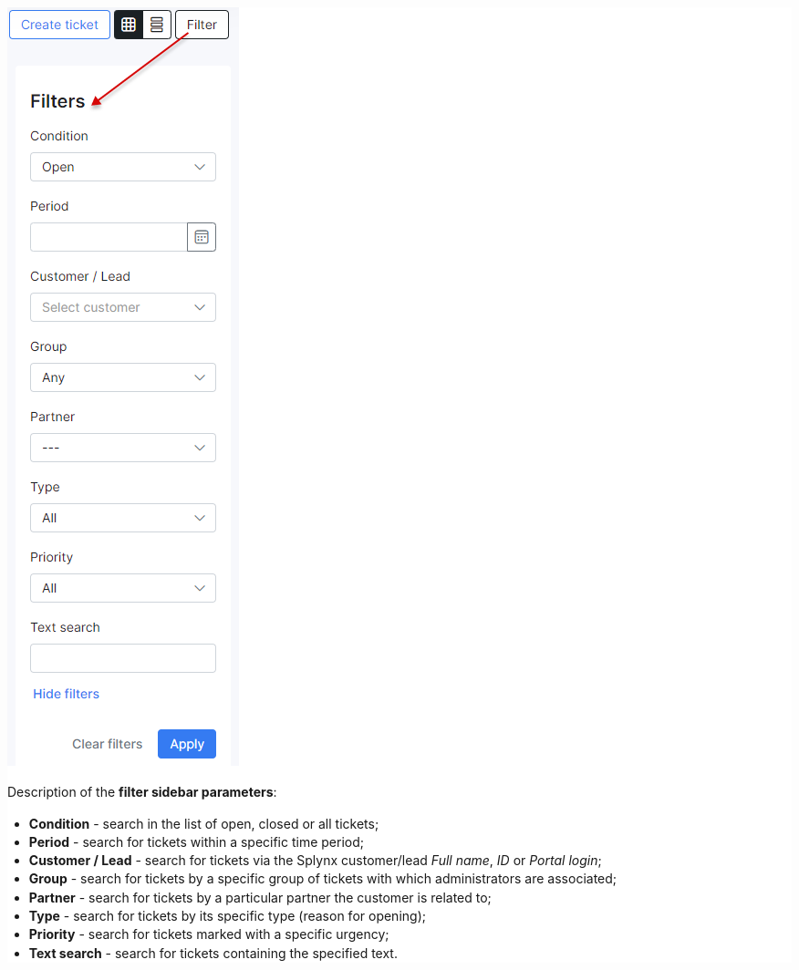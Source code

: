![image](new_open2.png)


Description of the **filter sidebar parameters**:

- **Condition** - search in the list of open, closed or all tickets;
- **Period** - search for tickets within a specific time period;
- **Customer / Lead** - search for tickets via the Splynx customer/lead *Full name*, *ID* or *Portal login*;
- **Group** - search for tickets by a specific group of tickets with which administrators are associated;
- **Partner** - search for tickets by a particular partner the customer is related to;
- **Type** - search for tickets by its specific type (reason for opening);
- **Priority** - search for tickets marked with a specific urgency;
- **Text search** - search for tickets containing the specified text.
